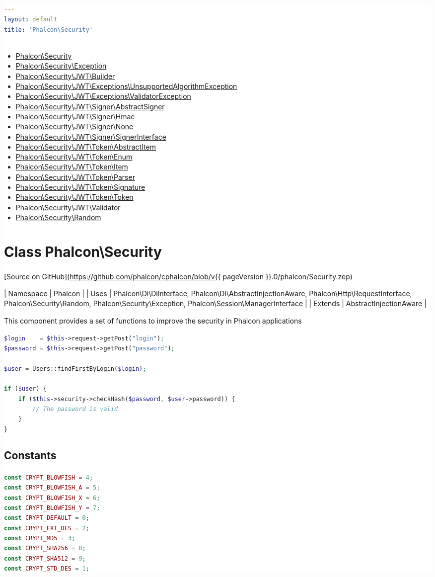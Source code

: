 ```yaml
---
layout: default
title: 'Phalcon\Security'
---
```


* [Phalcon\Security](#security)
* [Phalcon\Security\Exception](#security-exception)
* [Phalcon\Security\JWT\Builder](#security-jwt-builder)
* [Phalcon\Security\JWT\Exceptions\UnsupportedAlgorithmException](#security-jwt-exceptions-unsupportedalgorithmexception)
* [Phalcon\Security\JWT\Exceptions\ValidatorException](#security-jwt-exceptions-validatorexception)
* [Phalcon\Security\JWT\Signer\AbstractSigner](#security-jwt-signer-abstractsigner)
* [Phalcon\Security\JWT\Signer\Hmac](#security-jwt-signer-hmac)
* [Phalcon\Security\JWT\Signer\None](#security-jwt-signer-none)
* [Phalcon\Security\JWT\Signer\SignerInterface](#security-jwt-signer-signerinterface)
* [Phalcon\Security\JWT\Token\AbstractItem](#security-jwt-token-abstractitem)
* [Phalcon\Security\JWT\Token\Enum](#security-jwt-token-enum)
* [Phalcon\Security\JWT\Token\Item](#security-jwt-token-item)
* [Phalcon\Security\JWT\Token\Parser](#security-jwt-token-parser)
* [Phalcon\Security\JWT\Token\Signature](#security-jwt-token-signature)
* [Phalcon\Security\JWT\Token\Token](#security-jwt-token-token)
* [Phalcon\Security\JWT\Validator](#security-jwt-validator)
* [Phalcon\Security\Random](#security-random)

<h1 id="security">Class Phalcon\Security</h1>

[Source on GitHub](https://github.com/phalcon/cphalcon/blob/v{{ pageVersion }}.0/phalcon/Security.zep)

| Namespace  | Phalcon | | Uses       | Phalcon\Di\DiInterface, Phalcon\Di\AbstractInjectionAware, Phalcon\Http\RequestInterface, Phalcon\Security\Random, Phalcon\Security\Exception, Phalcon\Session\ManagerInterface | | Extends    | AbstractInjectionAware |

This component provides a set of functions to improve the security in Phalcon applications

```php
$login    = $this->request->getPost("login");
$password = $this->request->getPost("password");

$user = Users::findFirstByLogin($login);

if ($user) {
    if ($this->security->checkHash($password, $user->password)) {
        // The password is valid
    }
}
```


## Constants
```php
const CRYPT_BLOWFISH = 4;
const CRYPT_BLOWFISH_A = 5;
const CRYPT_BLOWFISH_X = 6;
const CRYPT_BLOWFISH_Y = 7;
const CRYPT_DEFAULT = 0;
const CRYPT_EXT_DES = 2;
const CRYPT_MD5 = 3;
const CRYPT_SHA256 = 8;
const CRYPT_SHA512 = 9;
const CRYPT_STD_DES = 1;
```
